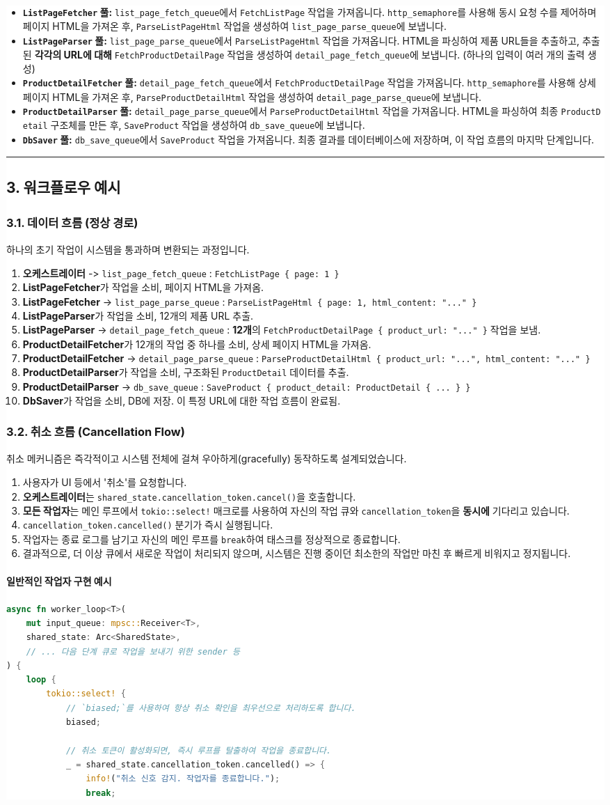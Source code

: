 - **`ListPageFetcher` 풀:** `list_page_fetch_queue`에서 `FetchListPage` 작업을 가져옵니다. `http_semaphore`를 사용해 동시 요청 수를 제어하며 페이지 HTML을 가져온 후, `ParseListPageHtml` 작업을 생성하여 `list_page_parse_queue`에 보냅니다.
- **`ListPageParser` 풀:** `list_page_parse_queue`에서 `ParseListPageHtml` 작업을 가져옵니다. HTML을 파싱하여 제품 URL들을 추출하고, 추출된 **각각의 URL에 대해** `FetchProductDetailPage` 작업을 생성하여 `detail_page_fetch_queue`에 보냅니다. (하나의 입력이 여러 개의 출력 생성)
- **`ProductDetailFetcher` 풀:** `detail_page_fetch_queue`에서 `FetchProductDetailPage` 작업을 가져옵니다. `http_semaphore`를 사용해 상세 페이지 HTML을 가져온 후, `ParseProductDetailHtml` 작업을 생성하여 `detail_page_parse_queue`에 보냅니다.
- **`ProductDetailParser` 풀:** `detail_page_parse_queue`에서 `ParseProductDetailHtml` 작업을 가져옵니다. HTML을 파싱하여 최종 `ProductDetail` 구조체를 만든 후, `SaveProduct` 작업을 생성하여 `db_save_queue`에 보냅니다.
- **`DbSaver` 풀:** `db_save_queue`에서 `SaveProduct` 작업을 가져옵니다. 최종 결과를 데이터베이스에 저장하며, 이 작업 흐름의 마지막 단계입니다.

---

## 3. 워크플로우 예시

### 3.1. 데이터 흐름 (정상 경로)

하나의 초기 작업이 시스템을 통과하며 변환되는 과정입니다.

1.  **오케스트레이터** -> `list_page_fetch_queue` : `FetchListPage { page: 1 }`
2.  **ListPageFetcher**가 작업을 소비, 페이지 HTML을 가져옴.
3.  **ListPageFetcher** -> `list_page_parse_queue` : `ParseListPageHtml { page: 1, html_content: "..." }`
4.  **ListPageParser**가 작업을 소비, 12개의 제품 URL 추출.
5.  **ListPageParser** -> `detail_page_fetch_queue` : **12개**의 `FetchProductDetailPage { product_url: "..." }` 작업을 보냄.
6.  **ProductDetailFetcher**가 12개의 작업 중 하나를 소비, 상세 페이지 HTML을 가져옴.
7.  **ProductDetailFetcher** -> `detail_page_parse_queue` : `ParseProductDetailHtml { product_url: "...", html_content: "..." }`
8.  **ProductDetailParser**가 작업을 소비, 구조화된 `ProductDetail` 데이터를 추출.
9.  **ProductDetailParser** -> `db_save_queue` : `SaveProduct { product_detail: ProductDetail { ... } }`
10. **DbSaver**가 작업을 소비, DB에 저장. 이 특정 URL에 대한 작업 흐름이 완료됨.

### 3.2. 취소 흐름 (Cancellation Flow)

취소 메커니즘은 즉각적이고 시스템 전체에 걸쳐 우아하게(gracefully) 동작하도록 설계되었습니다.

1.  사용자가 UI 등에서 '취소'를 요청합니다.
2.  **오케스트레이터**는 `shared_state.cancellation_token.cancel()`을 호출합니다.
3.  **모든 작업자**는 메인 루프에서 `tokio::select!` 매크로를 사용하여 자신의 작업 큐와 `cancellation_token`을 **동시에** 기다리고 있습니다.
4.  `cancellation_token.cancelled()` 분기가 즉시 실행됩니다.
5.  작업자는 종료 로그를 남기고 자신의 메인 루프를 `break`하여 태스크를 정상적으로 종료합니다.
6.  결과적으로, 더 이상 큐에서 새로운 작업이 처리되지 않으며, 시스템은 진행 중이던 최소한의 작업만 마친 후 빠르게 비워지고 정지됩니다.

#### 일반적인 작업자 구현 예시

```rust
async fn worker_loop<T>(
    mut input_queue: mpsc::Receiver<T>,
    shared_state: Arc<SharedState>,
    // ... 다음 단계 큐로 작업을 보내기 위한 sender 등
) {
    loop {
        tokio::select! {
            // `biased;`를 사용하여 항상 취소 확인을 최우선으로 처리하도록 합니다.
            biased;

            // 취소 토큰이 활성화되면, 즉시 루프를 탈출하여 작업을 종료합니다.
            _ = shared_state.cancellation_token.cancelled() => {
                info!("취소 신호 감지. 작업자를 종료합니다.");
                break;
```